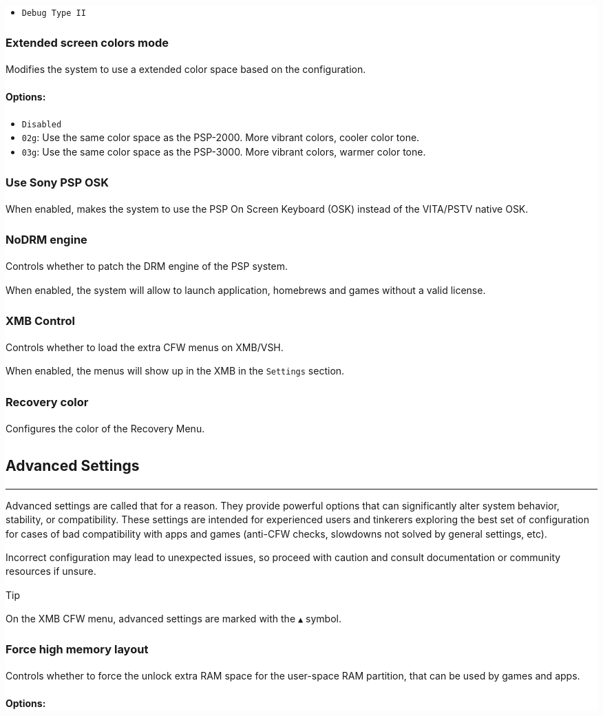 - `Debug Type II`

### Extended screen colors mode

Modifies the system to use a extended color space based on the configuration.

#### Options:

- `Disabled`
- `02g`: Use the same color space as the PSP-2000. More vibrant colors, cooler color tone.
- `03g`: Use the same color space as the PSP-3000. More vibrant colors, warmer color tone.

### Use Sony PSP OSK

When enabled, makes the system to use the PSP On Screen Keyboard (OSK) instead of the VITA/PSTV native OSK.

### NoDRM engine

Controls whether to patch the DRM engine of the PSP system.

When enabled, the system will allow to launch application, homebrews and games without a valid license.

### XMB Control

Controls whether to load the extra CFW menus on XMB/VSH.

When enabled, the menus will show up in the XMB in the `Settings` section.

### Recovery color

Configures the color of the Recovery Menu.


## Advanced Settings
---

Advanced settings are called that for a reason. They provide powerful options that can significantly alter system behavior, stability, or compatibility. These settings are intended for experienced users and tinkerers exploring the best set of configuration for cases of bad compatibility with apps and games (anti-CFW checks, slowdowns not solved by general settings, etc).

Incorrect configuration may lead to unexpected issues, so proceed with caution and consult documentation or community resources if unsure.

> [!TIP]
> On the XMB CFW menu, advanced settings are marked with the `▲` symbol.

### Force high memory layout

Controls whether to force the unlock extra RAM space for the user-space RAM partition, that can be used by games and apps.

#### Options:
